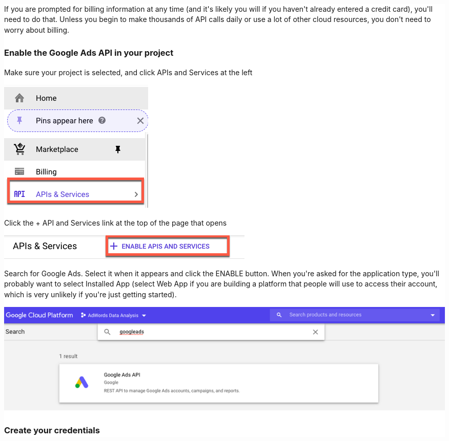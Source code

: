

If you are prompted for billing information at any time (and it's likely you will if you haven't already entered a credit card), you'll need to do that. Unless you begin to make thousands of API calls daily or use a lot of other cloud resources, you don't need to worry about billing.

### Enable the Google Ads API in your project

Make sure your project is selected, and click APIs and Services at the left

![Cloud2](./Cloud2.png)



Click the + API and Services link at the top of the page that opens

![Cloud2a](./Cloud2a.png)



Search for Google Ads. Select it when it appears and click the ENABLE button.  When you're asked for the application type, you'll probably want to select Installed App (select Web App if you are building a platform that people will use to access their account, which is very unlikely if you're just getting started).

![Cloud3](./Cloud3.png)



### Create your credentials

